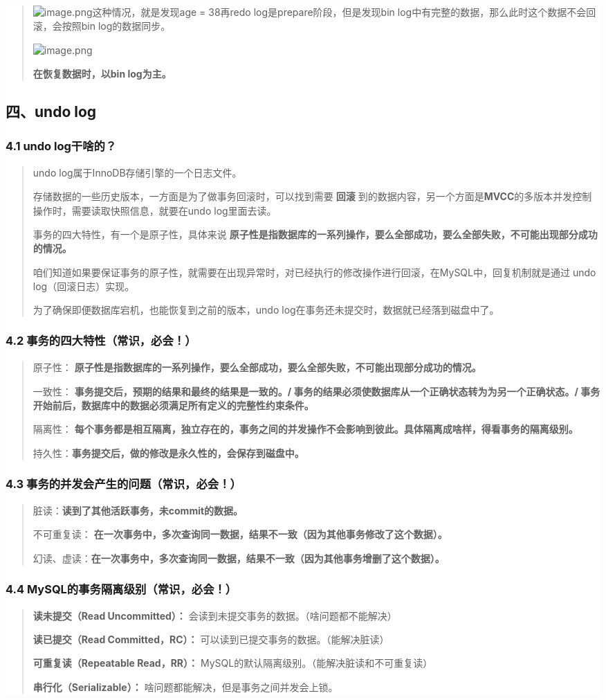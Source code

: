 > ![image.png](https://fynotefile.oss-cn-zhangjiakou.aliyuncs.com/fynote/fyfile/2746/1725621924011/47010790ef75401ba7744d38c0288b3a.png)这种情况，就是发现age = 38再redo log是prepare阶段，但是发现bin log中有完整的数据，那么此时这个数据不会回滚，会按照bin log的数据同步。
>
> ![image.png](https://fynotefile.oss-cn-zhangjiakou.aliyuncs.com/fynote/fyfile/2746/1725621924011/56d192fe2d4c42eea3edbd552072cb35.png)
>
> **在恢复数据时，以bin log为主。**

## 四、undo log

### 4.1 undo log干啥的？

> undo log属于InnoDB存储引擎的一个日志文件。
>
> 存储数据的一些历史版本，一方面是为了做事务回滚时，可以找到需要 **回滚** 到的数据内容，另一个方面是**MVCC**的多版本并发控制操作时，需要读取快照信息，就要在undo log里面去读。
>
> 事务的四大特性，有一个是原子性，具体来说 **原子性是指数据库的一系列操作，要么全部成功，要么全部失败，不可能出现部分成功的情况。**
>
> 咱们知道如果要保证事务的原子性，就需要在出现异常时，对已经执行的修改操作进行回滚，在MySQL中，回复机制就是通过 undo log（回滚日志）实现。
>
> 为了确保即便数据库宕机，也能恢复到之前的版本，undo log在事务还未提交时，数据就已经落到磁盘中了。

### 4.2 事务的四大特性（常识，必会！）

> 原子性： **原子性是指数据库的一系列操作，要么全部成功，要么全部失败，不可能出现部分成功的情况。**
>
> 一致性： **事务提交后，预期的结果和最终的结果是一致的。/ 事务的结果必须使数据库从一个正确状态转为为另一个正确状态。/ 事务开始前后，数据库中的数据必须满足所有定义的完整性约束条件。**
>
> 隔离性： **每个事务都是相互隔离，独立存在的，事务之间的并发操作不会影响到彼此。具体隔离成啥样，得看事务的隔离级别。**
>
> 持久性：**事务提交后，做的修改是永久性的，会保存到磁盘中。**

### 4.3 事务的并发会产生的问题（常识，必会！）

> 脏读：**读到了其他活跃事务，未commit的数据。**
>
> 不可重复读： **在一次事务中，多次查询同一数据，结果不一致（因为其他事务修改了这个数据）。**
>
> 幻读、虚读：**在一次事务中，多次查询同一数据，结果不一致（因为其他事务增删了这个数据）。**

### 4.4 MySQL的事务隔离级别（常识，必会！）

> **读未提交（Read Uncommitted）：** 会读到未提交事务的数据。（啥问题都不能解决）
>
> **读已提交（Read Committed，RC）：** 可以读到已提交事务的数据。（能解决脏读）
>
> **可重复读（Repeatable Read，RR）：** MySQL的默认隔离级别。（能解决脏读和不可重复读）
>
> **串行化（Serializable）：** 啥问题都能解决，但是事务之间并发会上锁。
